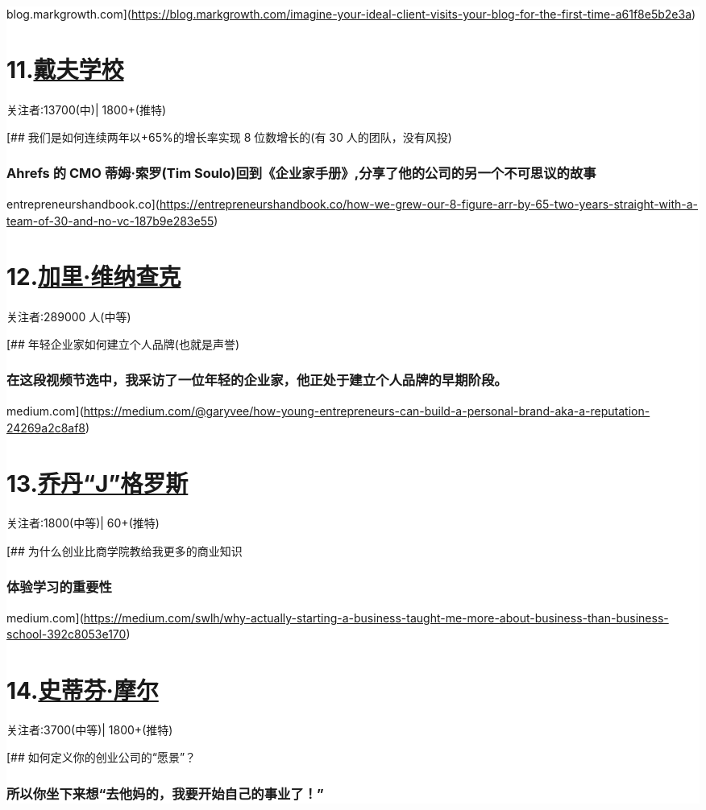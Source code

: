 blog.markgrowth.com](https://blog.markgrowth.com/imagine-your-ideal-client-visits-your-blog-for-the-first-time-a61f8e5b2e3a) 

# 11.[戴夫学校](https://medium.com/u/540fcfc68d3a?source=post_page-----84fdf7ee68b5--------------------------------)

关注者:13700(中)| 1800+(推特)

 [## 我们是如何连续两年以+65%的增长率实现 8 位数增长的(有 30 人的团队，没有风投)

### Ahrefs 的 CMO 蒂姆·索罗(Tim Soulo)回到《企业家手册》,分享了他的公司的另一个不可思议的故事

entrepreneurshandbook.co](https://entrepreneurshandbook.co/how-we-grew-our-8-figure-arr-by-65-two-years-straight-with-a-team-of-30-and-no-vc-187b9e283e55) 

# 12.[加里·维纳查克](https://medium.com/u/c4ec9163657c?source=post_page-----84fdf7ee68b5--------------------------------)

关注者:289000 人(中等)

[](https://medium.com/@garyvee/how-young-entrepreneurs-can-build-a-personal-brand-aka-a-reputation-24269a2c8af8) [## 年轻企业家如何建立个人品牌(也就是声誉)

### 在这段视频节选中，我采访了一位年轻的企业家，他正处于建立个人品牌的早期阶段。

medium.com](https://medium.com/@garyvee/how-young-entrepreneurs-can-build-a-personal-brand-aka-a-reputation-24269a2c8af8) 

# 13.[乔丹“J”格罗斯](https://medium.com/u/e9c4c7f21a9d?source=post_page-----84fdf7ee68b5--------------------------------)

关注者:1800(中等)| 60+(推特)

[](https://medium.com/swlh/why-actually-starting-a-business-taught-me-more-about-business-than-business-school-392c8053e170) [## 为什么创业比商学院教给我更多的商业知识

### 体验学习的重要性

medium.com](https://medium.com/swlh/why-actually-starting-a-business-taught-me-more-about-business-than-business-school-392c8053e170) 

# 14.[史蒂芬·摩尔](https://medium.com/u/58c587b768b6?source=post_page-----84fdf7ee68b5--------------------------------)

关注者:3700(中等)| 1800+(推特)

[](https://medium.com/swlh/how-to-define-your-startups-vision-f24c4d2925f2) [## 如何定义你的创业公司的“愿景”？

### 所以你坐下来想“去他妈的，我要开始自己的事业了！”
